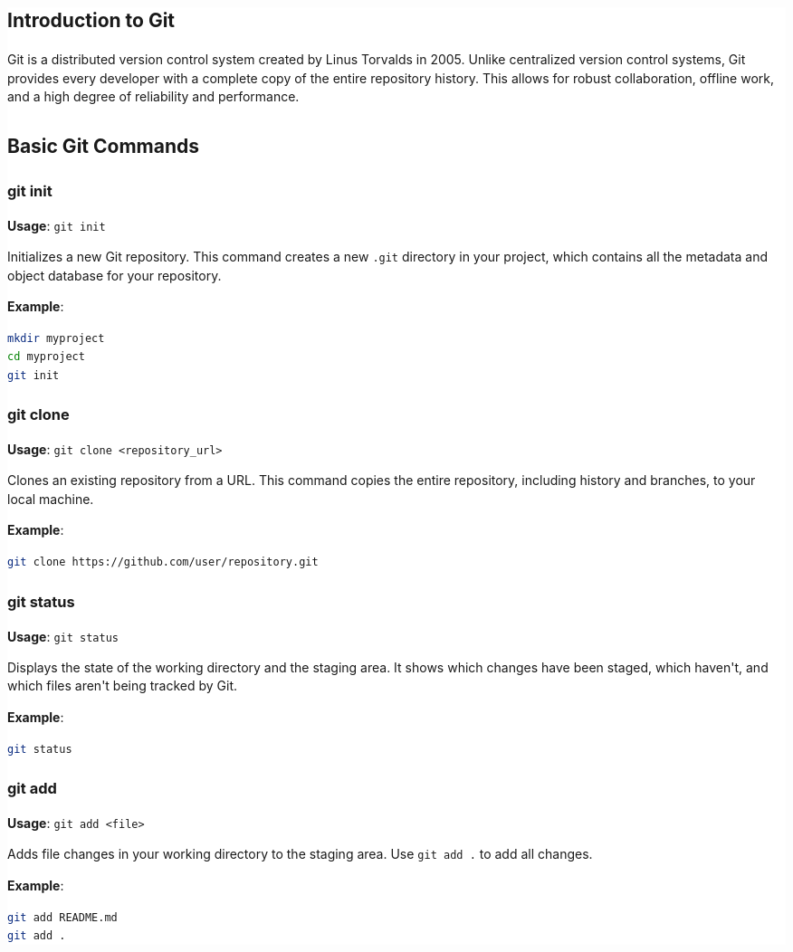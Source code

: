 ## Introduction to Git

Git is a distributed version control system created by Linus Torvalds in 2005. Unlike centralized version control systems, Git provides every developer with a complete copy of the entire repository history. This allows for robust collaboration, offline work, and a high degree of reliability and performance.

## Basic Git Commands

### git init

**Usage**: `git init`

Initializes a new Git repository. This command creates a new `.git` directory in your project, which contains all the metadata and object database for your repository.

**Example**:
```sh
mkdir myproject
cd myproject
git init
```

### git clone

**Usage**: `git clone <repository_url>`

Clones an existing repository from a URL. This command copies the entire repository, including history and branches, to your local machine.

**Example**:
```sh
git clone https://github.com/user/repository.git
```

### git status

**Usage**: `git status`

Displays the state of the working directory and the staging area. It shows which changes have been staged, which haven't, and which files aren't being tracked by Git.

**Example**:
```sh
git status
```

### git add

**Usage**: `git add <file>`

Adds file changes in your working directory to the staging area. Use `git add .` to add all changes.

**Example**:
```sh
git add README.md
git add .
```
